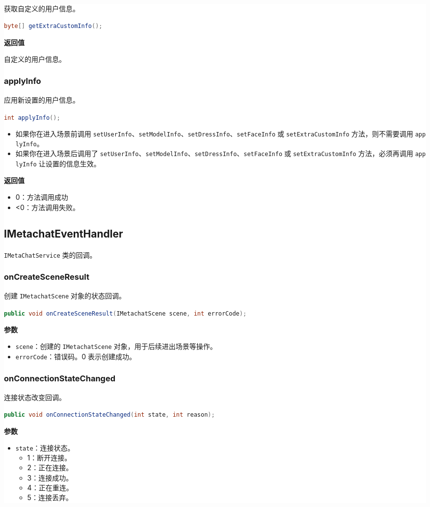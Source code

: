 获取自定义的用户信息。

```java
byte[] getExtraCustomInfo();
```

**返回值**

自定义的用户信息。

### applyInfo

应用新设置的用户信息。

```java
int applyInfo();
```

- 如果你在进入场景前调用 `setUserInfo`、`setModelInfo`、`setDressInfo`、`setFaceInfo` 或 `setExtraCustomInfo` 方法，则不需要调用 `applyInfo`。
- 如果你在进入场景后调用了 `setUserInfo`、`setModelInfo`、`setDressInfo`、`setFaceInfo` 或 `setExtraCustomInfo` 方法，必须再调用 `applyInfo` 让设置的信息生效。

**返回值**

- 0：方法调用成功
- <0：方法调用失败。

## IMetachatEventHandler

`IMetaChatService` 类的回调。

### onCreateSceneResult

创建 `IMetachatScene` 对象的状态回调。

```java
public void onCreateSceneResult(IMetachatScene scene, int errorCode);
```
**参数**

- `scene`：创建的 `IMetachatScene` 对象，用于后续进出场景等操作。
- `errorCode`：错误码。0 表示创建成功。

### onConnectionStateChanged

连接状态改变回调。

```java
public void onConnectionStateChanged(int state, int reason);
```
**参数**

- `state`：连接状态。
  - 1：断开连接。
  - 2：正在连接。
  - 3：连接成功。
  - 4：正在重连。
  - 5：连接丢弃。
